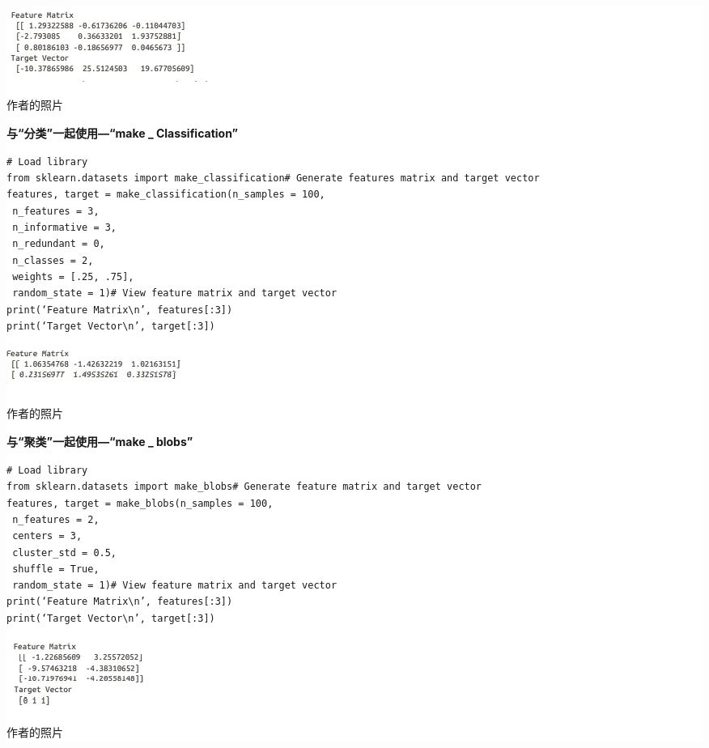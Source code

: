 ![](img/a893c5cfdf594b551fc5e3c6e4f5ed33.png)

作者的照片

**与“分类”一起使用—“make _ Classification”**

```
# Load library
from sklearn.datasets import make_classification# Generate features matrix and target vector
features, target = make_classification(n_samples = 100,
 n_features = 3,
 n_informative = 3,
 n_redundant = 0,
 n_classes = 2,
 weights = [.25, .75],
 random_state = 1)# View feature matrix and target vector
print(‘Feature Matrix\n’, features[:3])
print(‘Target Vector\n’, target[:3])
```

![](img/4d4abb738312ac38095c60a59c3f4837.png)

作者的照片

**与“聚类”一起使用—“make _ blobs”**

```
# Load library
from sklearn.datasets import make_blobs# Generate feature matrix and target vector
features, target = make_blobs(n_samples = 100,
 n_features = 2,
 centers = 3,
 cluster_std = 0.5,
 shuffle = True,
 random_state = 1)# View feature matrix and target vector
print(‘Feature Matrix\n’, features[:3])
print(‘Target Vector\n’, target[:3])
```

![](img/64fe910fa4dc5ca1b1da107b7591eae3.png)

作者的照片
